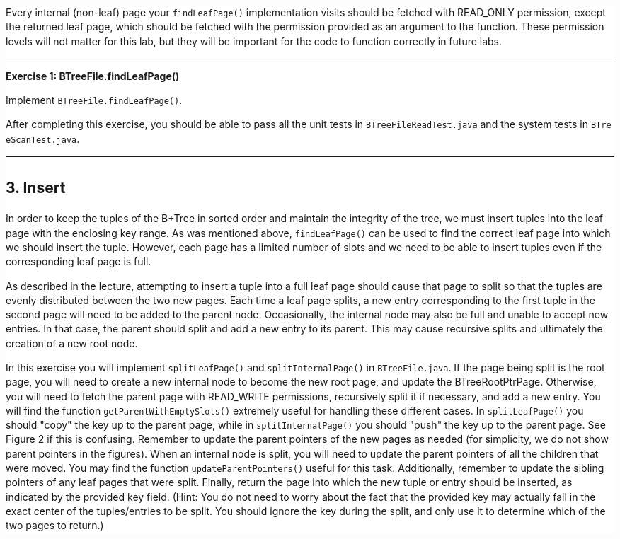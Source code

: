 Every internal (non-leaf) page your `findLeafPage()` implementation visits
should be fetched with READ_ONLY permission, except the returned leaf page,
which should be fetched with the permission provided as an argument to the
function. These permission levels will not matter for this lab, but they will
be important for the code to function correctly in future labs.

---

**Exercise 1: BTreeFile.findLeafPage()**

Implement `BTreeFile.findLeafPage()`.

After completing this exercise, you should be able to pass all the unit tests
in `BTreeFileReadTest.java` and the system tests in `BTreeScanTest.java`.

---

## 3. Insert

In order to keep the tuples of the B+Tree in sorted order and maintain the
integrity of the tree, we must insert tuples into the leaf page with the
enclosing key range. As was mentioned above, `findLeafPage()` can be used to
find the correct leaf page into which we should insert the tuple. However, each
page has a limited number of slots and we need to be able to insert tuples even
if the corresponding leaf page is full.

As described in the lecture, attempting to insert a tuple into a full leaf page
should cause that page to split so that the tuples are evenly distributed
between the two new pages. Each time a leaf page splits, a new entry
corresponding to the first tuple in the second page will need to be added to the
parent node. Occasionally, the internal node may also be full and unable to
accept new entries. In that case, the parent should split and add a new entry to
its parent. This may cause recursive splits and ultimately the creation of a new
root node.

In this exercise you will implement `splitLeafPage()` and `splitInternalPage()`
in `BTreeFile.java`. If the page being split is the root page, you will need to
create a new internal node to become the new root page, and update the
BTreeRootPtrPage. Otherwise, you will need to fetch the parent page with
READ_WRITE permissions, recursively split it if necessary, and add a new entry.
You will find the function `getParentWithEmptySlots()` extremely useful for
handling these different cases. In `splitLeafPage()` you should "copy" the key
up to the parent page, while in `splitInternalPage()` you should "push" the key
up to the parent page. See Figure 2 if
this is confusing. Remember to update the parent pointers of the new pages as
needed (for simplicity, we do not show parent pointers in the figures). When an
internal node is split, you will need to update the parent pointers of all the
children that were moved. You may find the function `updateParentPointers()`
useful for this task. Additionally, remember to update the sibling pointers of
any leaf pages that were split. Finally, return the page into which the new
tuple or entry should be inserted, as indicated by the provided key field.
(Hint: You do not need to worry about the fact that the provided key may
actually fall in the exact center of the tuples/entries to be split. You should
ignore the key during the split, and only use it to determine which of the two
pages to return.)
